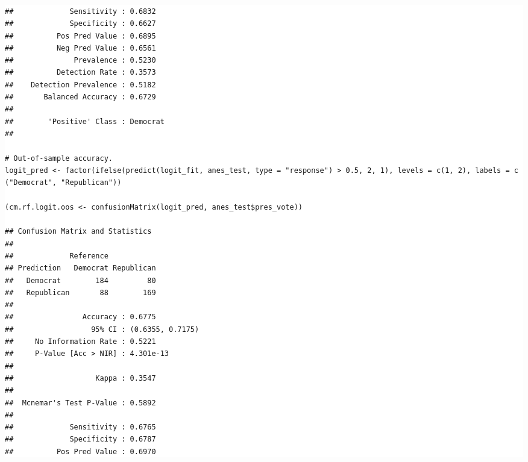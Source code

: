     ##             Sensitivity : 0.6832          
    ##             Specificity : 0.6627          
    ##          Pos Pred Value : 0.6895          
    ##          Neg Pred Value : 0.6561          
    ##              Prevalence : 0.5230          
    ##          Detection Rate : 0.3573          
    ##    Detection Prevalence : 0.5182          
    ##       Balanced Accuracy : 0.6729          
    ##                                           
    ##        'Positive' Class : Democrat        
    ## 

    # Out-of-sample accuracy. 
    logit_pred <- factor(ifelse(predict(logit_fit, anes_test, type = "response") > 0.5, 2, 1), levels = c(1, 2), labels = c("Democrat", "Republican"))

    (cm.rf.logit.oos <- confusionMatrix(logit_pred, anes_test$pres_vote))

    ## Confusion Matrix and Statistics
    ## 
    ##             Reference
    ## Prediction   Democrat Republican
    ##   Democrat        184         80
    ##   Republican       88        169
    ##                                           
    ##                Accuracy : 0.6775          
    ##                  95% CI : (0.6355, 0.7175)
    ##     No Information Rate : 0.5221          
    ##     P-Value [Acc > NIR] : 4.301e-13       
    ##                                           
    ##                   Kappa : 0.3547          
    ##                                           
    ##  Mcnemar's Test P-Value : 0.5892          
    ##                                           
    ##             Sensitivity : 0.6765          
    ##             Specificity : 0.6787          
    ##          Pos Pred Value : 0.6970          